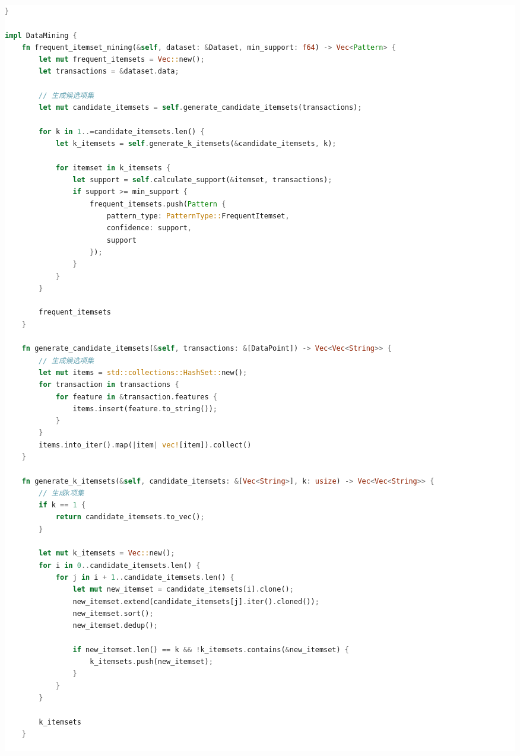 ```rust
}

impl DataMining {
    fn frequent_itemset_mining(&self, dataset: &Dataset, min_support: f64) -> Vec<Pattern> {
        let mut frequent_itemsets = Vec::new();
        let transactions = &dataset.data;
        
        // 生成候选项集
        let mut candidate_itemsets = self.generate_candidate_itemsets(transactions);
        
        for k in 1..=candidate_itemsets.len() {
            let k_itemsets = self.generate_k_itemsets(&candidate_itemsets, k);
            
            for itemset in k_itemsets {
                let support = self.calculate_support(&itemset, transactions);
                if support >= min_support {
                    frequent_itemsets.push(Pattern {
                        pattern_type: PatternType::FrequentItemset,
                        confidence: support,
                        support
                    });
                }
            }
        }
        
        frequent_itemsets
    }
    
    fn generate_candidate_itemsets(&self, transactions: &[DataPoint]) -> Vec<Vec<String>> {
        // 生成候选项集
        let mut items = std::collections::HashSet::new();
        for transaction in transactions {
            for feature in &transaction.features {
                items.insert(feature.to_string());
            }
        }
        items.into_iter().map(|item| vec![item]).collect()
    }
    
    fn generate_k_itemsets(&self, candidate_itemsets: &[Vec<String>], k: usize) -> Vec<Vec<String>> {
        // 生成k项集
        if k == 1 {
            return candidate_itemsets.to_vec();
        }
        
        let mut k_itemsets = Vec::new();
        for i in 0..candidate_itemsets.len() {
            for j in i + 1..candidate_itemsets.len() {
                let mut new_itemset = candidate_itemsets[i].clone();
                new_itemset.extend(candidate_itemsets[j].iter().cloned());
                new_itemset.sort();
                new_itemset.dedup();
                
                if new_itemset.len() == k && !k_itemsets.contains(&new_itemset) {
                    k_itemsets.push(new_itemset);
                }
            }
        }
        
        k_itemsets
    }
    
```
